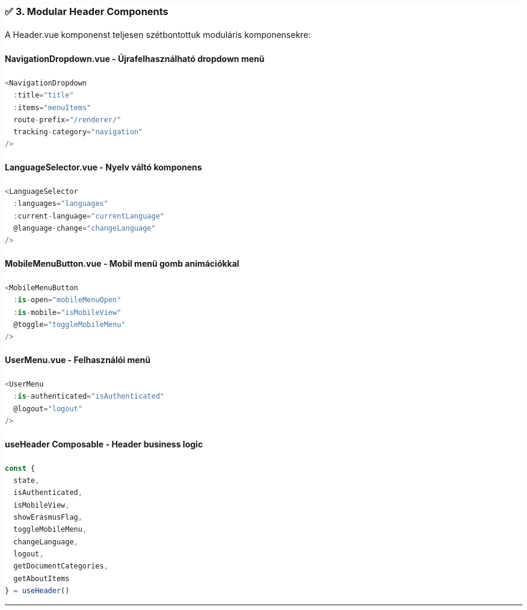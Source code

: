 
### ✅ **3. Modular Header Components**

A Header.vue komponenst teljesen szétbontottuk moduláris komponensekre:

#### **NavigationDropdown.vue** - Újrafelhasználható dropdown menü
```typescript
<NavigationDropdown
  :title="title"
  :items="menuItems"
  route-prefix="/renderer/"
  tracking-category="navigation"
/>
```

#### **LanguageSelector.vue** - Nyelv váltó komponens
```typescript
<LanguageSelector
  :languages="languages"
  :current-language="currentLanguage"
  @language-change="changeLanguage"
/>
```

#### **MobileMenuButton.vue** - Mobil menü gomb animációkkal
```typescript
<MobileMenuButton
  :is-open="mobileMenuOpen"
  :is-mobile="isMobileView"
  @toggle="toggleMobileMenu"
/>
```

#### **UserMenu.vue** - Felhasználói menü
```typescript
<UserMenu
  :is-authenticated="isAuthenticated"
  @logout="logout"
/>
```

#### **useHeader Composable** - Header business logic
```typescript
const {
  state,
  isAuthenticated,
  isMobileView,
  showErasmusFlag,
  toggleMobileMenu,
  changeLanguage,
  logout,
  getDocumentCategories,
  getAboutItems
} = useHeader()
```

---